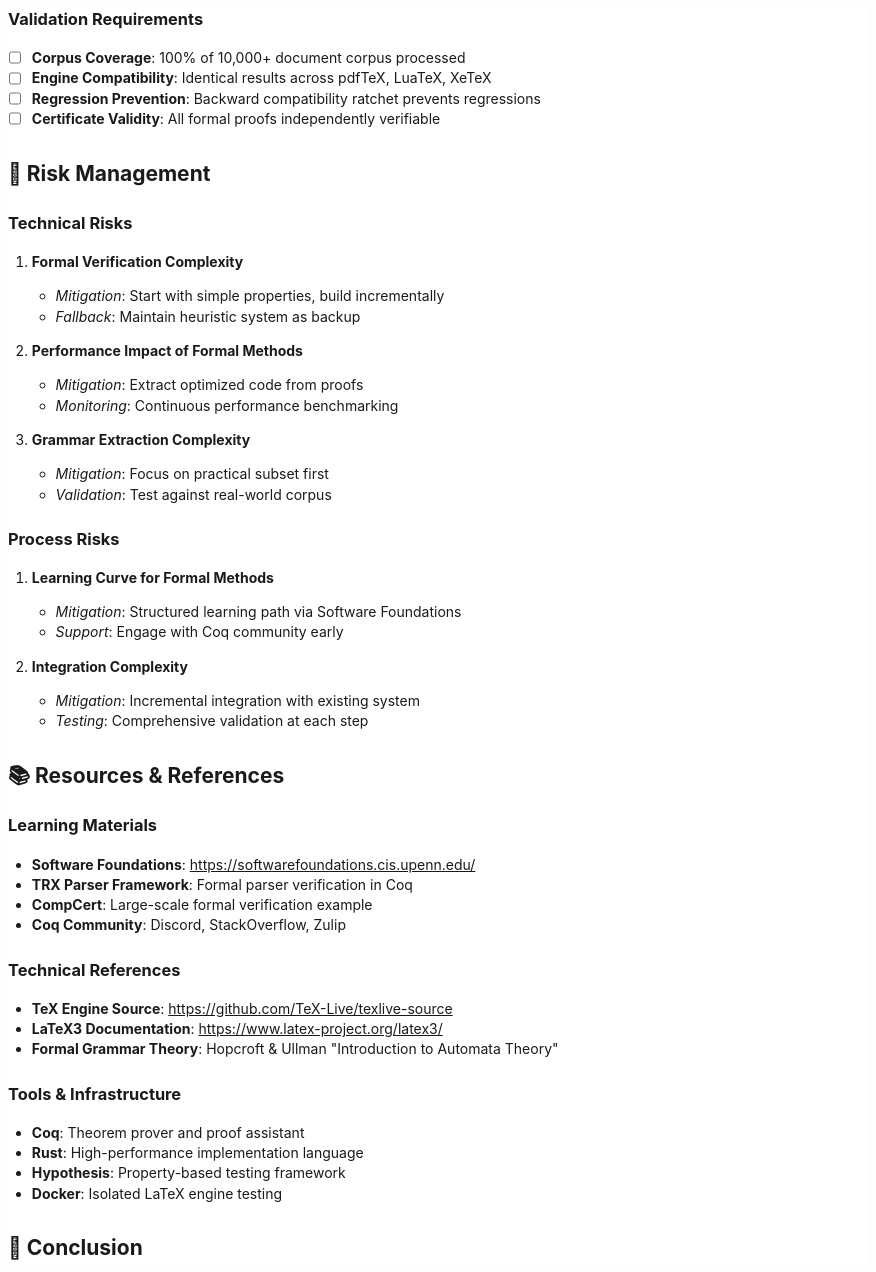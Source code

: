 ### Validation Requirements
- [ ] **Corpus Coverage**: 100% of 10,000+ document corpus processed
- [ ] **Engine Compatibility**: Identical results across pdfTeX, LuaTeX, XeTeX
- [ ] **Regression Prevention**: Backward compatibility ratchet prevents regressions
- [ ] **Certificate Validity**: All formal proofs independently verifiable

## 🚨 Risk Management

### Technical Risks
1. **Formal Verification Complexity**
   - *Mitigation*: Start with simple properties, build incrementally
   - *Fallback*: Maintain heuristic system as backup

2. **Performance Impact of Formal Methods**
   - *Mitigation*: Extract optimized code from proofs
   - *Monitoring*: Continuous performance benchmarking

3. **Grammar Extraction Complexity**
   - *Mitigation*: Focus on practical subset first
   - *Validation*: Test against real-world corpus

### Process Risks
1. **Learning Curve for Formal Methods**
   - *Mitigation*: Structured learning path via Software Foundations
   - *Support*: Engage with Coq community early

2. **Integration Complexity**
   - *Mitigation*: Incremental integration with existing system
   - *Testing*: Comprehensive validation at each step

## 📚 Resources & References

### Learning Materials
- **Software Foundations**: https://softwarefoundations.cis.upenn.edu/
- **TRX Parser Framework**: Formal parser verification in Coq
- **CompCert**: Large-scale formal verification example
- **Coq Community**: Discord, StackOverflow, Zulip

### Technical References
- **TeX Engine Source**: https://github.com/TeX-Live/texlive-source
- **LaTeX3 Documentation**: https://www.latex-project.org/latex3/
- **Formal Grammar Theory**: Hopcroft & Ullman "Introduction to Automata Theory"

### Tools & Infrastructure
- **Coq**: Theorem prover and proof assistant
- **Rust**: High-performance implementation language
- **Hypothesis**: Property-based testing framework
- **Docker**: Isolated LaTeX engine testing

## 🎉 Conclusion
